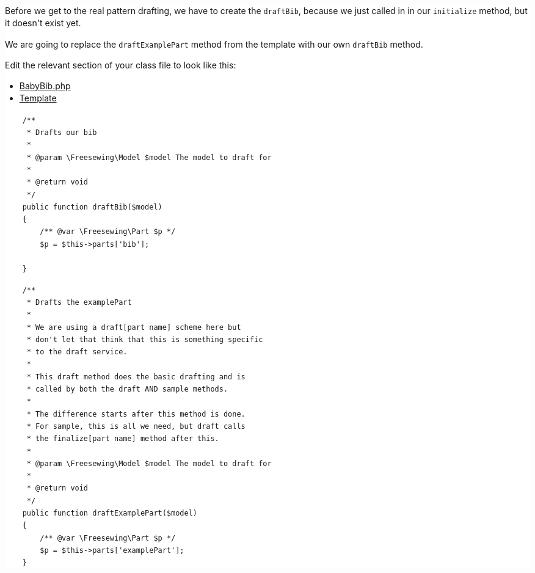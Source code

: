 Before we get to the real pattern drafting, we have to create the `draftBib`, because we just called in 
in our `initialize` method, but it doesn't exist yet.

We are going to replace the `draftExamplePart` method from the template with our own `draftBib` method.

Edit the relevant section of your class file to look like this:

<ul class="nav nav-tabs" role="tablist">
    <li class="nav-item"><a class="nav-link active" href="#our-draftbib" role="tab" data-toggle="tab">BabyBib.php</a></li>
    <li class="nav-item"><a class="nav-link" href="#template-draftbib" role="tab" data-toggle="tab">Template</a></li>
</ul>

<div class="tab-content">
<div role="tabpanel" class="tab-pane active" id="our-draftbib" markdown="1">

```php?start_inline=1
    /**
     * Drafts our bib
     *
     * @param \Freesewing\Model $model The model to draft for
     *
     * @return void
     */
    public function draftBib($model)
    {
        /** @var \Freesewing\Part $p */
        $p = $this->parts['bib'];
    
    }
```
</div>
<div role="tabpanel" class="tab-pane" id="template-draftbib" markdown="1">

```php?start_inline=1
    /**
     * Drafts the examplePart
     *
     * We are using a draft[part name] scheme here but
     * don't let that think that this is something specific
     * to the draft service.
     *
     * This draft method does the basic drafting and is
     * called by both the draft AND sample methods.
     *
     * The difference starts after this method is done.
     * For sample, this is all we need, but draft calls
     * the finalize[part name] method after this.
     *
     * @param \Freesewing\Model $model The model to draft for
     *
     * @return void
     */
    public function draftExamplePart($model)
    {
        /** @var \Freesewing\Part $p */
        $p = $this->parts['examplePart'];
    }
```


[Part]: /class/part "Part class documentation"